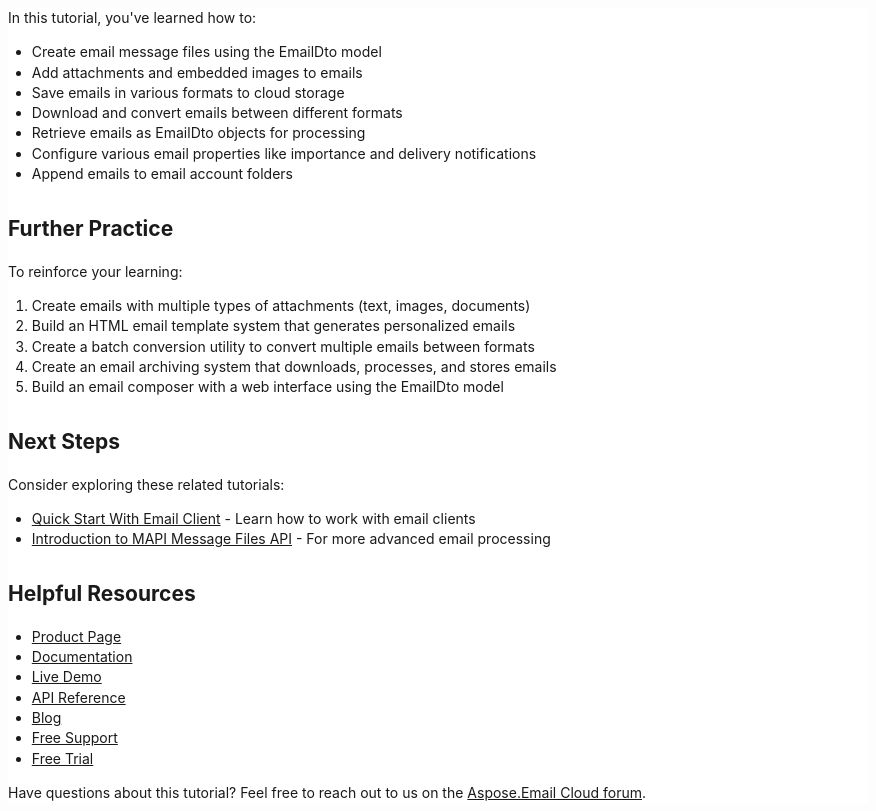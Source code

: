 In this tutorial, you've learned how to:
- Create email message files using the EmailDto model
- Add attachments and embedded images to emails
- Save emails in various formats to cloud storage
- Download and convert emails between different formats
- Retrieve emails as EmailDto objects for processing
- Configure various email properties like importance and delivery notifications
- Append emails to email account folders

## Further Practice

To reinforce your learning:
1. Create emails with multiple types of attachments (text, images, documents)
2. Build an HTML email template system that generates personalized emails
3. Create a batch conversion utility to convert multiple emails between formats
4. Create an email archiving system that downloads, processes, and stores emails
5. Build an email composer with a web interface using the EmailDto model

## Next Steps

Consider exploring these related tutorials:
- [Quick Start With Email Client](/email-cloud/quick-start-with-email-client/) - Learn how to work with email clients
- [Introduction to MAPI Message Files API](/email-cloud/mapi-message-files/) - For more advanced email processing

## Helpful Resources

- [Product Page](https://products.aspose.cloud/email/)
- [Documentation](https://docs.aspose.cloud/email/)
- [Live Demo](https://products.aspose.app/email/family)
- [API Reference](https://reference.aspose.cloud/email/)
- [Blog](https://blog.aspose.cloud/category/email/)
- [Free Support](https://forum.aspose.cloud/c/email/9/)
- [Free Trial](https://dashboard.aspose.cloud/#/apps)

Have questions about this tutorial? Feel free to reach out to us on the [Aspose.Email Cloud forum](https://forum.aspose.cloud/c/email/9/).